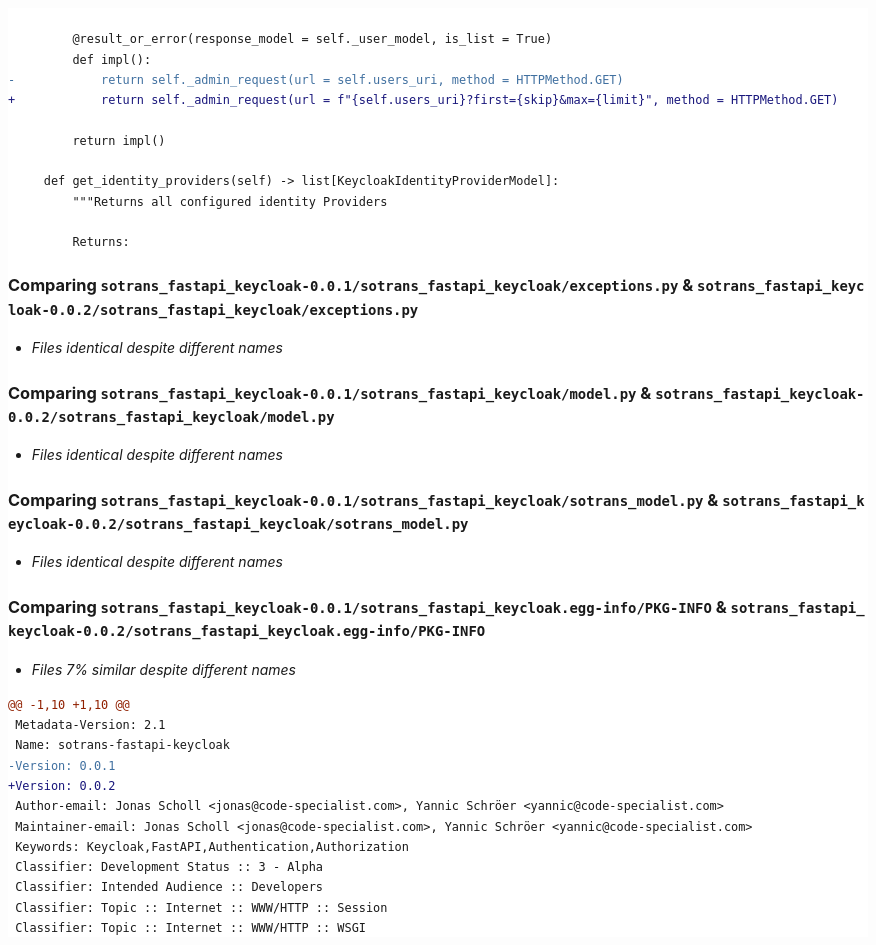 ```diff
 
         @result_or_error(response_model = self._user_model, is_list = True)
         def impl():
-            return self._admin_request(url = self.users_uri, method = HTTPMethod.GET)
+            return self._admin_request(url = f"{self.users_uri}?first={skip}&max={limit}", method = HTTPMethod.GET)
 
         return impl()
 
     def get_identity_providers(self) -> list[KeycloakIdentityProviderModel]:
         """Returns all configured identity Providers
 
         Returns:
```

### Comparing `sotrans_fastapi_keycloak-0.0.1/sotrans_fastapi_keycloak/exceptions.py` & `sotrans_fastapi_keycloak-0.0.2/sotrans_fastapi_keycloak/exceptions.py`

 * *Files identical despite different names*

### Comparing `sotrans_fastapi_keycloak-0.0.1/sotrans_fastapi_keycloak/model.py` & `sotrans_fastapi_keycloak-0.0.2/sotrans_fastapi_keycloak/model.py`

 * *Files identical despite different names*

### Comparing `sotrans_fastapi_keycloak-0.0.1/sotrans_fastapi_keycloak/sotrans_model.py` & `sotrans_fastapi_keycloak-0.0.2/sotrans_fastapi_keycloak/sotrans_model.py`

 * *Files identical despite different names*

### Comparing `sotrans_fastapi_keycloak-0.0.1/sotrans_fastapi_keycloak.egg-info/PKG-INFO` & `sotrans_fastapi_keycloak-0.0.2/sotrans_fastapi_keycloak.egg-info/PKG-INFO`

 * *Files 7% similar despite different names*

```diff
@@ -1,10 +1,10 @@
 Metadata-Version: 2.1
 Name: sotrans-fastapi-keycloak
-Version: 0.0.1
+Version: 0.0.2
 Author-email: Jonas Scholl <jonas@code-specialist.com>, Yannic Schröer <yannic@code-specialist.com>
 Maintainer-email: Jonas Scholl <jonas@code-specialist.com>, Yannic Schröer <yannic@code-specialist.com>
 Keywords: Keycloak,FastAPI,Authentication,Authorization
 Classifier: Development Status :: 3 - Alpha
 Classifier: Intended Audience :: Developers
 Classifier: Topic :: Internet :: WWW/HTTP :: Session
 Classifier: Topic :: Internet :: WWW/HTTP :: WSGI
```


